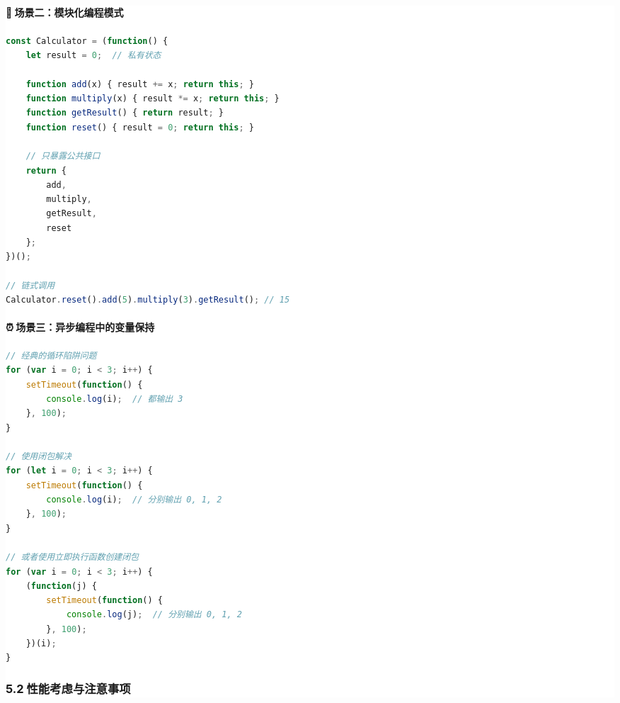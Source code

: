 #### 🔧 场景二：模块化编程模式

```javascript
const Calculator = (function() {
    let result = 0;  // 私有状态
    
    function add(x) { result += x; return this; }
    function multiply(x) { result *= x; return this; }
    function getResult() { return result; }
    function reset() { result = 0; return this; }
    
    // 只暴露公共接口
    return {
        add,
        multiply, 
        getResult,
        reset
    };
})();

// 链式调用
Calculator.reset().add(5).multiply(3).getResult(); // 15
```

#### ⏰ 场景三：异步编程中的变量保持

```javascript
// 经典的循环陷阱问题
for (var i = 0; i < 3; i++) {
    setTimeout(function() {
        console.log(i);  // 都输出 3
    }, 100);
}

// 使用闭包解决
for (let i = 0; i < 3; i++) {
    setTimeout(function() {
        console.log(i);  // 分别输出 0, 1, 2
    }, 100);
}

// 或者使用立即执行函数创建闭包
for (var i = 0; i < 3; i++) {
    (function(j) {
        setTimeout(function() {
            console.log(j);  // 分别输出 0, 1, 2
        }, 100);
    })(i);
}
```

### 5.2 性能考虑与注意事项
